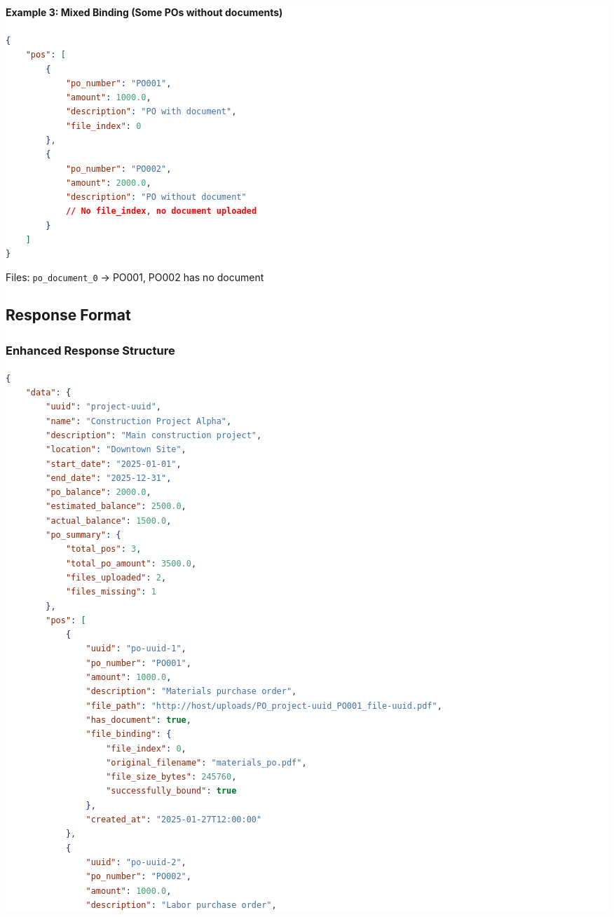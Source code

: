 #### Example 3: Mixed Binding (Some POs without documents)
```json
{
    "pos": [
        {
            "po_number": "PO001",
            "amount": 1000.0,
            "description": "PO with document",
            "file_index": 0
        },
        {
            "po_number": "PO002",
            "amount": 2000.0,
            "description": "PO without document"
            // No file_index, no document uploaded
        }
    ]
}
```
Files: `po_document_0` → PO001, PO002 has no document

## Response Format

### Enhanced Response Structure
```json
{
    "data": {
        "uuid": "project-uuid",
        "name": "Construction Project Alpha",
        "description": "Main construction project",
        "location": "Downtown Site",
        "start_date": "2025-01-01",
        "end_date": "2025-12-31",
        "po_balance": 2000.0,
        "estimated_balance": 2500.0,
        "actual_balance": 1500.0,
        "po_summary": {
            "total_pos": 3,
            "total_po_amount": 3500.0,
            "files_uploaded": 2,
            "files_missing": 1
        },
        "pos": [
            {
                "uuid": "po-uuid-1",
                "po_number": "PO001",
                "amount": 1000.0,
                "description": "Materials purchase order",
                "file_path": "http://host/uploads/PO_project-uuid_PO001_file-uuid.pdf",
                "has_document": true,
                "file_binding": {
                    "file_index": 0,
                    "original_filename": "materials_po.pdf",
                    "file_size_bytes": 245760,
                    "successfully_bound": true
                },
                "created_at": "2025-01-27T12:00:00"
            },
            {
                "uuid": "po-uuid-2",
                "po_number": "PO002",
                "amount": 1000.0,
                "description": "Labor purchase order",
```